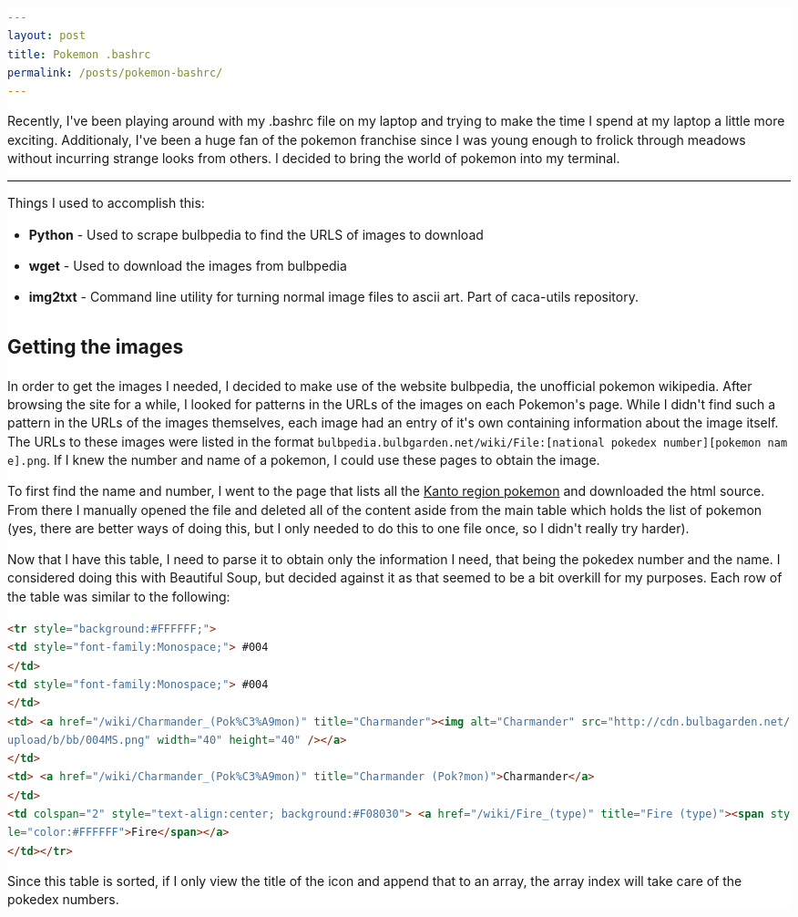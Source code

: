 ```yaml
---
layout: post
title: Pokemon .bashrc
permalink: /posts/pokemon-bashrc/ 
---
```


Recently, I've been playing around with my .bashrc file on my laptop and trying to make the time I spend at my laptop a little more exciting. Additionaly, I've been a huge fan of the pokemon franchise since I was young enough to frolick through meadows without incurring strange looks from others. I decided to bring the world of pokemon into my terminal.

---

Things I used to accomplish this:

- **Python** - Used to scrape bulbpedia to find the URLS of images to download

- **wget** - Used to download the images from bulbpedia

- **img2txt** - Command line utility for turning normal image files to ascii art. Part of caca-utils repository.

## Getting the images

In order to get the images I needed, I decided to make use of the website bulbpedia, the unofficial pokemon wikipedia. After browsing the site for a while, I looked for patterns in the URLs of the images on each Pokemon's page. While I didn't find such a pattern in the URLs of the images themselves, each image had an entry of it's own containing information about the image itself. The URLs to these images were listed in the format `bulbpedia.bulbgarden.net/wiki/File:[national pokedex number][pokemon name].png`. If I knew the number and name of a pokemon, I could use these pages to obtain the image. 

To first find the name and number, I went to the page that lists all the [Kanto region pokemon](http://bulbapedia.bulbagarden.net/wiki/List_of_Pok%C3%A9mon_by_Kanto_Pok%C3%A9dex_number) and downloaded the html source. From there I manually opened the file and deleted all of the content aside from the main table which holds the list of pokemon (yes, there are better ways of doing this, but I only needed to do this to one file once, so I didn't really try harder). 

Now that I have this table, I need to parse it to obtain only the information I need, that being the pokedex number and the name.  I considered doing this with Beautiful Soup, but decided against it as that seemed to be a bit overkill for my purposes. Each row of the table was similar to the following:

```html
<tr style="background:#FFFFFF;">
<td style="font-family:Monospace;"> #004
</td>
<td style="font-family:Monospace;"> #004
</td>
<td> <a href="/wiki/Charmander_(Pok%C3%A9mon)" title="Charmander"><img alt="Charmander" src="http://cdn.bulbagarden.net/upload/b/bb/004MS.png" width="40" height="40" /></a>
</td>
<td> <a href="/wiki/Charmander_(Pok%C3%A9mon)" title="Charmander (Pok?mon)">Charmander</a>
</td>
<td colspan="2" style="text-align:center; background:#F08030"> <a href="/wiki/Fire_(type)" title="Fire (type)"><span style="color:#FFFFFF">Fire</span></a>
</td></tr>
```
Since this table is sorted, if I only view the title of the icon and append that to an array, the array index will take care of the pokedex numbers.

